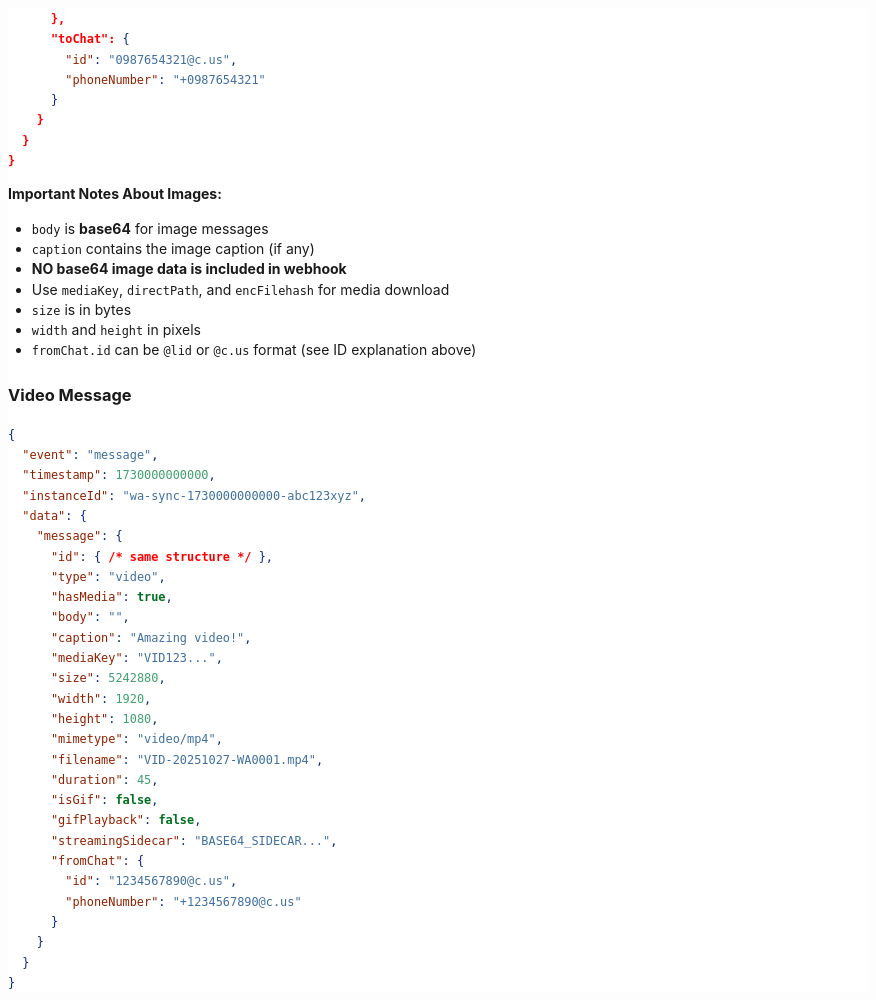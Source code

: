 ```json
      },
      "toChat": {
        "id": "0987654321@c.us",
        "phoneNumber": "+0987654321"
      }
    }
  }
}
```

**Important Notes About Images:**
- `body` is **base64** for image messages
- `caption` contains the image caption (if any)
- **NO base64 image data is included in webhook**
- Use `mediaKey`, `directPath`, and `encFilehash` for media download
- `size` is in bytes
- `width` and `height` in pixels
- `fromChat.id` can be `@lid` or `@c.us` format (see ID explanation above)

### Video Message

```json
{
  "event": "message",
  "timestamp": 1730000000000,
  "instanceId": "wa-sync-1730000000000-abc123xyz",
  "data": {
    "message": {
      "id": { /* same structure */ },
      "type": "video",
      "hasMedia": true,
      "body": "",
      "caption": "Amazing video!",
      "mediaKey": "VID123...",
      "size": 5242880,
      "width": 1920,
      "height": 1080,
      "mimetype": "video/mp4",
      "filename": "VID-20251027-WA0001.mp4",
      "duration": 45,
      "isGif": false,
      "gifPlayback": false,
      "streamingSidecar": "BASE64_SIDECAR...",
      "fromChat": {
        "id": "1234567890@c.us",
        "phoneNumber": "+1234567890@c.us"
      }
    }
  }
}
```
